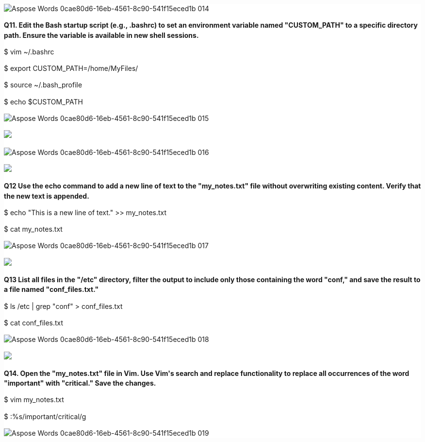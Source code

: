 ![Aspose Words 0cae80d6-16eb-4561-8c90-541f15eced1b 014](https://github.com/hrik01/hritik/assets/141578720/9a47138c-c287-4ac9-9d31-8068c7c9acf8)





**Q11. Edit the Bash startup script (e.g., .bashrc) to set an environment variable named "CUSTOM\_PATH" to a specific directory path. Ensure the variable is available in new shell sessions.**

$ vim ~/.bashrc

$ export CUSTOM\_PATH=/home/MyFiles/

$ source ~/.bash\_profile

$ echo $CUSTOM\_PATH

![Aspose Words 0cae80d6-16eb-4561-8c90-541f15eced1b 015](https://github.com/hrik01/hritik/assets/141578720/7734b26c-4b7b-4d1b-8eec-136dafc525ba)

![](Aspose.Words.0cae80d6-16eb-4561-8c90-541f15eced1b.015.png)

![Aspose Words 0cae80d6-16eb-4561-8c90-541f15eced1b 016](https://github.com/hrik01/hritik/assets/141578720/c9cf4c16-410c-4567-99c8-bab293d2df7c)

![](Aspose.Words.0cae80d6-16eb-4561-8c90-541f15eced1b.016.png)



**Q12 Use the echo command to add a new line of text to the "my\_notes.txt" file without overwriting existing content. Verify that the new text is appended.**

$ echo "This is a new line of text." >> my\_notes.txt

$ cat my\_notes.txt

![Aspose Words 0cae80d6-16eb-4561-8c90-541f15eced1b 017](https://github.com/hrik01/hritik/assets/141578720/d13bb362-1577-4c4f-8d6f-b6a1a4cb631b)

![](Aspose.Words.0cae80d6-16eb-4561-8c90-541f15eced1b.017.png)


**Q13  List all files in the "/etc" directory, filter the output to include only those containing the word "conf," and save the result to a file named "conf\_files.txt."**

$ ls /etc | grep "conf" > conf\_files.txt

$ cat conf\_files.txt

![Aspose Words 0cae80d6-16eb-4561-8c90-541f15eced1b 018](https://github.com/hrik01/hritik/assets/141578720/9c1ec130-97cd-46ad-a6ac-d6d96d1d0961)

![](Aspose.Words.0cae80d6-16eb-4561-8c90-541f15eced1b.018.png)

**Q14. Open the "my\_notes.txt" file in Vim. Use Vim's search and replace functionality to replace all occurrences of the word "important" with "critical." Save the changes.**

$ vim my\_notes.txt

$ :%s/important/critical/g

![Aspose Words 0cae80d6-16eb-4561-8c90-541f15eced1b 019](https://github.com/hrik01/hritik/assets/141578720/cc5e2056-d95b-41ff-ba04-6f2a8afd1327)
